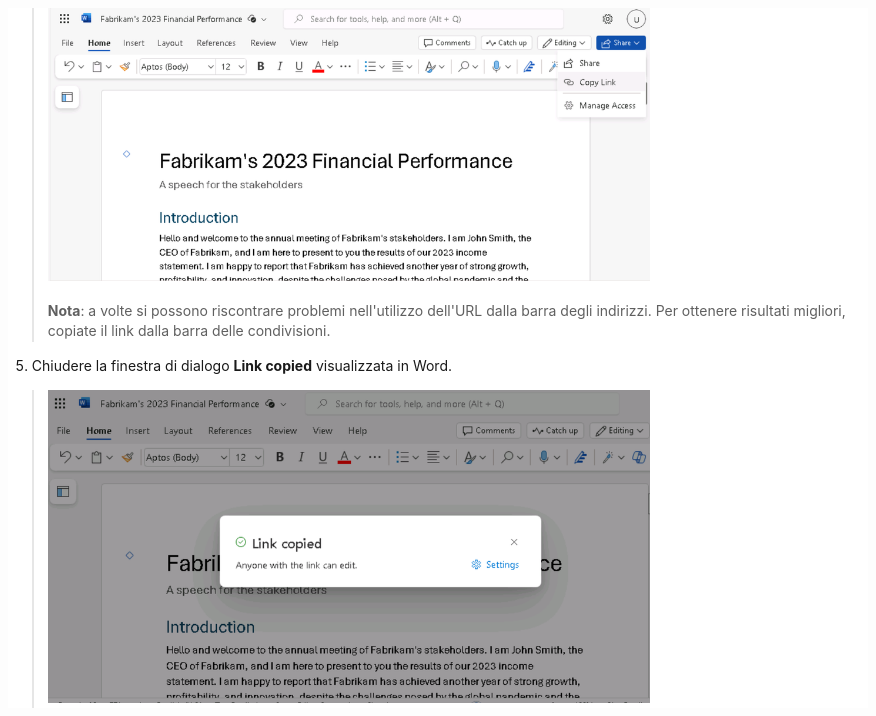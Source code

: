 > <img src="./media/image17.png" style="width:6.26806in;height:2.85069in"
> alt="A screenshot of a computer Description automatically generated" />
>
> **Nota**: a volte si possono riscontrare problemi nell'utilizzo
> dell'URL dalla barra degli indirizzi. Per ottenere risultati migliori,
> copiate il link dalla barra delle condivisioni.

5.  Chiudere la finestra di dialogo **Link copied** visualizzata in
    Word.

> <img src="./media/image18.png" style="width:6.26806in;height:3.26042in"
> alt="A screenshot of a computer Description automatically generated" />
